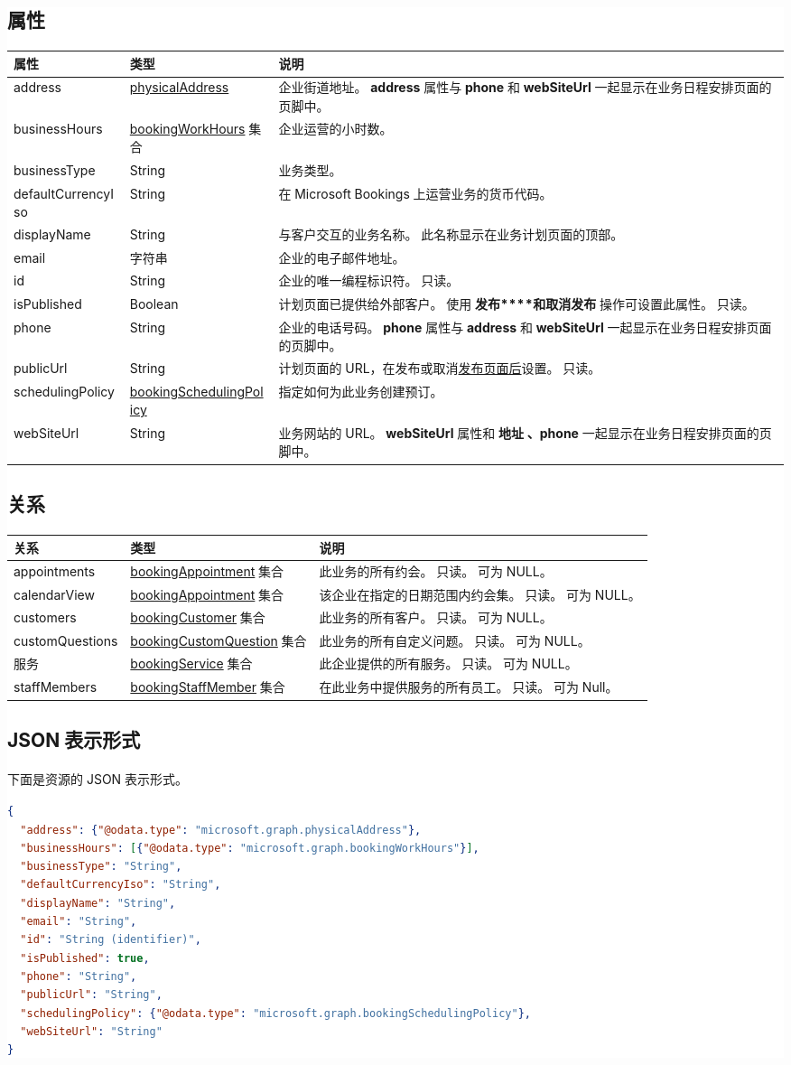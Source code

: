 ## <a name="properties"></a>属性
| 属性     | 类型   |说明|
|:---------------|:--------|:----------|
|address|[physicalAddress](physicaladdress.md)|企业街道地址。 **address** 属性与 **phone** 和 **webSiteUrl** 一起显示在业务日程安排页面的页脚中。|
|businessHours|[bookingWorkHours](bookingworkhours.md) 集合|企业运营的小时数。|
|businessType|String|业务类型。|
|defaultCurrencyIso|String|在 Microsoft Bookings 上运营业务的货币代码。|
|displayName|String|与客户交互的业务名称。 此名称显示在业务计划页面的顶部。|
|email|字符串|企业的电子邮件地址。|
|id|String|企业的唯一编程标识符。 只读。|
|isPublished|Boolean|计划页面已提供给外部客户。 使用 **发布****和取消发布** 操作可设置此属性。 只读。|
|phone|String|企业的电话号码。 **phone** 属性与 **address** 和 **webSiteUrl** 一起显示在业务日程安排页面的页脚中。|
|publicUrl|String|计划页面的 URL，在发布或取消[发布页面后](../api/bookingbusiness-unpublish.md)设置。 [](../api/bookingbusiness-publish.md) 只读。|
|schedulingPolicy|[bookingSchedulingPolicy](bookingschedulingpolicy.md)|指定如何为此业务创建预订。|
|webSiteUrl|String|业务网站的 URL。 **webSiteUrl** 属性和 **地址** **、phone** 一起显示在业务日程安排页面的页脚中。|

## <a name="relationships"></a>关系
| 关系 | 类型   |说明|
|:---------------|:--------|:----------|
|appointments|[bookingAppointment](bookingappointment.md) 集合| 此业务的所有约会。 只读。 可为 NULL。|
|calendarView|[bookingAppointment](bookingappointment.md) 集合| 该企业在指定的日期范围内约会集。 只读。 可为 NULL。|
|customers|[bookingCustomer](bookingcustomer.md) 集合| 此业务的所有客户。 只读。 可为 NULL。|
|customQuestions|[bookingCustomQuestion](../resources/bookingcustomquestion.md) 集合| 此业务的所有自定义问题。 只读。 可为 NULL。|
|服务|[bookingService](bookingservice.md) 集合| 此企业提供的所有服务。 只读。 可为 NULL。|
|staffMembers|[bookingStaffMember](bookingstaffmember.md) 集合| 在此业务中提供服务的所有员工。 只读。 可为 Null。|

## <a name="json-representation"></a>JSON 表示形式

下面是资源的 JSON 表示形式。



```json
{
  "address": {"@odata.type": "microsoft.graph.physicalAddress"},
  "businessHours": [{"@odata.type": "microsoft.graph.bookingWorkHours"}],
  "businessType": "String",
  "defaultCurrencyIso": "String",
  "displayName": "String",
  "email": "String",
  "id": "String (identifier)",
  "isPublished": true,
  "phone": "String",
  "publicUrl": "String",
  "schedulingPolicy": {"@odata.type": "microsoft.graph.bookingSchedulingPolicy"},
  "webSiteUrl": "String"
}
```
